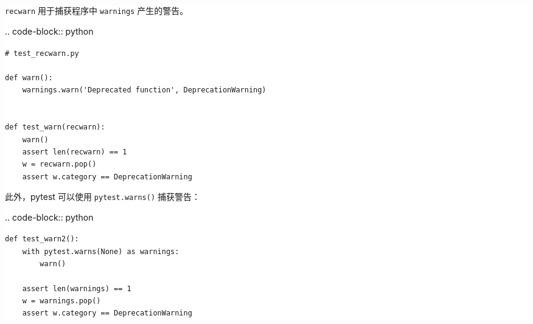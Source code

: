 ``recwarn`` 用于捕获程序中 ``warnings`` 产生的警告。

.. code-block:: python

    # test_recwarn.py

    def warn():
        warnings.warn('Deprecated function', DeprecationWarning)


    def test_warn(recwarn):
        warn()
        assert len(recwarn) == 1
        w = recwarn.pop()
        assert w.category == DeprecationWarning

此外，pytest 可以使用 ``pytest.warns()`` 捕获警告：

.. code-block:: python

    def test_warn2():
        with pytest.warns(None) as warnings:
            warn()

        assert len(warnings) == 1
        w = warnings.pop()
        assert w.category == DeprecationWarning